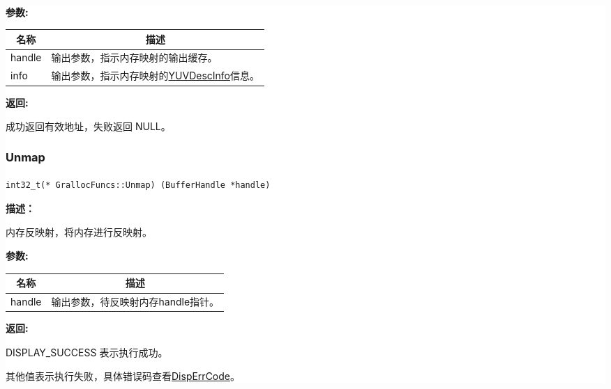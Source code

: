**参数:**

  | 名称 | 描述 | 
| -------- | -------- |
| handle | 输出参数，指示内存映射的输出缓存。 | 
| info | 输出参数，指示内存映射的[YUVDescInfo](_yun_desc_info_.md)信息。 | 

**返回:**

成功返回有效地址，失败返回 NULL。


### Unmap

  
```
int32_t(* GrallocFuncs::Unmap) (BufferHandle *handle)
```

**描述：**

内存反映射，将内存进行反映射。

**参数:**

  | 名称 | 描述 | 
| -------- | -------- |
| handle | 输出参数，待反映射内存handle指针。 | 

**返回:**

DISPLAY_SUCCESS 表示执行成功。

其他值表示执行失败，具体错误码查看[DispErrCode](_display.md#disperrcode)。
